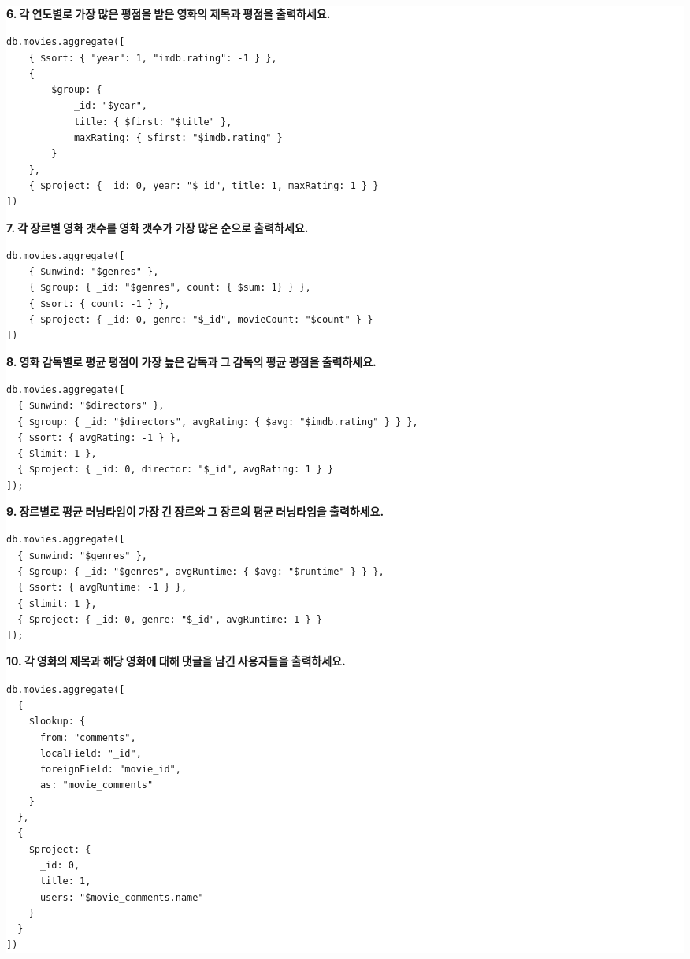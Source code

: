 **6. 각 연도별로 가장 많은 평점을 받은 영화의 제목과 평점을 출력하세요.**
```mongodb
db.movies.aggregate([
    { $sort: { "year": 1, "imdb.rating": -1 } },
    {
        $group: {
            _id: "$year",
            title: { $first: "$title" },
            maxRating: { $first: "$imdb.rating" }
        }
    },
    { $project: { _id: 0, year: "$_id", title: 1, maxRating: 1 } }
])
```

**7. 각 장르별 영화 갯수를 영화 갯수가 가장 많은 순으로 출력하세요.**
```mongodb
db.movies.aggregate([
    { $unwind: "$genres" },
    { $group: { _id: "$genres", count: { $sum: 1} } },
    { $sort: { count: -1 } },
    { $project: { _id: 0, genre: "$_id", movieCount: "$count" } }
])
```

**8. 영화 감독별로 평균 평점이 가장 높은 감독과 그 감독의 평균 평점을 출력하세요.**
```mongodb
db.movies.aggregate([
  { $unwind: "$directors" },
  { $group: { _id: "$directors", avgRating: { $avg: "$imdb.rating" } } },
  { $sort: { avgRating: -1 } },
  { $limit: 1 },
  { $project: { _id: 0, director: "$_id", avgRating: 1 } }
]);
```

**9. 장르별로 평균 러닝타임이 가장 긴 장르와 그 장르의 평균 러닝타임을 출력하세요.**
```mongodb
db.movies.aggregate([
  { $unwind: "$genres" },
  { $group: { _id: "$genres", avgRuntime: { $avg: "$runtime" } } },
  { $sort: { avgRuntime: -1 } },
  { $limit: 1 },
  { $project: { _id: 0, genre: "$_id", avgRuntime: 1 } }
]);
```

**10. 각 영화의 제목과 해당 영화에 대해 댓글을 남긴 사용자들을 출력하세요.**
```mongodb
db.movies.aggregate([
  { 
    $lookup: {
      from: "comments",
      localField: "_id",
      foreignField: "movie_id",
      as: "movie_comments"
    }
  },
  { 
    $project: { 
      _id: 0, 
      title: 1, 
      users: "$movie_comments.name" 
    } 
  }
])
```
